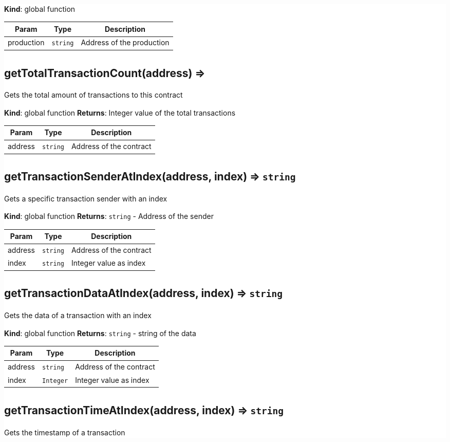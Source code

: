**Kind**: global function

| Param | Type | Description |
| --- | --- | --- |
| production | <code>string</code> | Address of the production |

<a name="getTotalTransactionCount"></a>

## getTotalTransactionCount(address) ⇒
Gets the total amount of transactions to this contract

**Kind**: global function
**Returns**: Integer value of the total transactions

| Param | Type | Description |
| --- | --- | --- |
| address | <code>string</code> | Address of the contract |

<a name="getTransactionSenderAtIndex"></a>

## getTransactionSenderAtIndex(address, index) ⇒ <code>string</code>
Gets a specific transaction sender with an index

**Kind**: global function
**Returns**: <code>string</code> - Address of the sender

| Param | Type | Description |
| --- | --- | --- |
| address | <code>string</code> | Address of the contract |
| index | <code>string</code> | Integer value as index |

<a name="getTransactionDataAtIndex"></a>

## getTransactionDataAtIndex(address, index) ⇒ <code>string</code>
Gets the data of a transaction with an index

**Kind**: global function
**Returns**: <code>string</code> - string of the data

| Param | Type | Description |
| --- | --- | --- |
| address | <code>string</code> | Address of the contract |
| index | <code>Integer</code> | Integer value as index |

<a name="getTransactionTimeAtIndex"></a>

## getTransactionTimeAtIndex(address, index) ⇒ <code>string</code>
Gets the timestamp of a transaction
